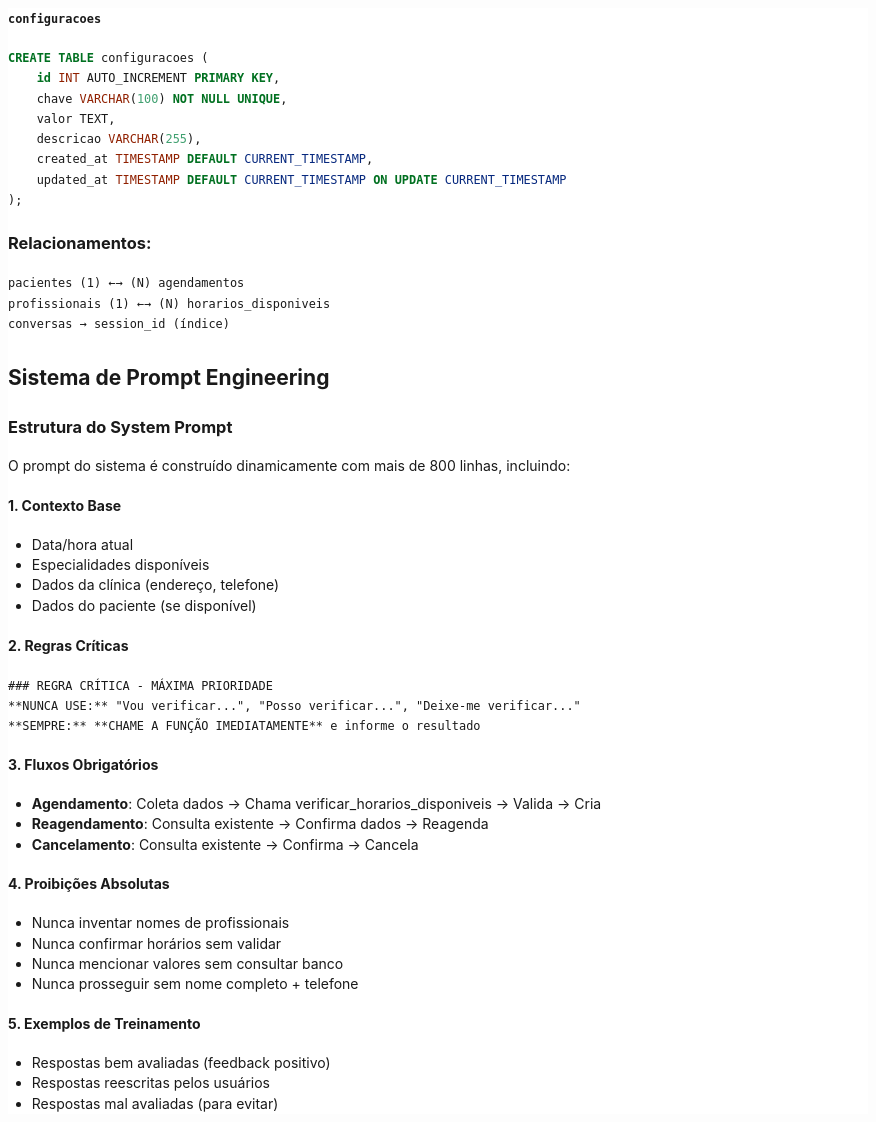 #### `configuracoes`
```sql
CREATE TABLE configuracoes (
    id INT AUTO_INCREMENT PRIMARY KEY,
    chave VARCHAR(100) NOT NULL UNIQUE,
    valor TEXT,
    descricao VARCHAR(255),
    created_at TIMESTAMP DEFAULT CURRENT_TIMESTAMP,
    updated_at TIMESTAMP DEFAULT CURRENT_TIMESTAMP ON UPDATE CURRENT_TIMESTAMP
);
```

### Relacionamentos:

```
pacientes (1) ←→ (N) agendamentos
profissionais (1) ←→ (N) horarios_disponiveis
conversas → session_id (índice)
```

## Sistema de Prompt Engineering

### Estrutura do System Prompt

O prompt do sistema é construído dinamicamente com mais de 800 linhas, incluindo:

#### 1. Contexto Base
- Data/hora atual
- Especialidades disponíveis
- Dados da clínica (endereço, telefone)
- Dados do paciente (se disponível)

#### 2. Regras Críticas
```
### REGRA CRÍTICA - MÁXIMA PRIORIDADE
**NUNCA USE:** "Vou verificar...", "Posso verificar...", "Deixe-me verificar..."
**SEMPRE:** **CHAME A FUNÇÃO IMEDIATAMENTE** e informe o resultado
```

#### 3. Fluxos Obrigatórios
- **Agendamento**: Coleta dados → Chama verificar_horarios_disponiveis → Valida → Cria
- **Reagendamento**: Consulta existente → Confirma dados → Reagenda
- **Cancelamento**: Consulta existente → Confirma → Cancela

#### 4. Proibições Absolutas
- Nunca inventar nomes de profissionais
- Nunca confirmar horários sem validar
- Nunca mencionar valores sem consultar banco
- Nunca prosseguir sem nome completo + telefone

#### 5. Exemplos de Treinamento
- Respostas bem avaliadas (feedback positivo)
- Respostas reescritas pelos usuários
- Respostas mal avaliadas (para evitar)
